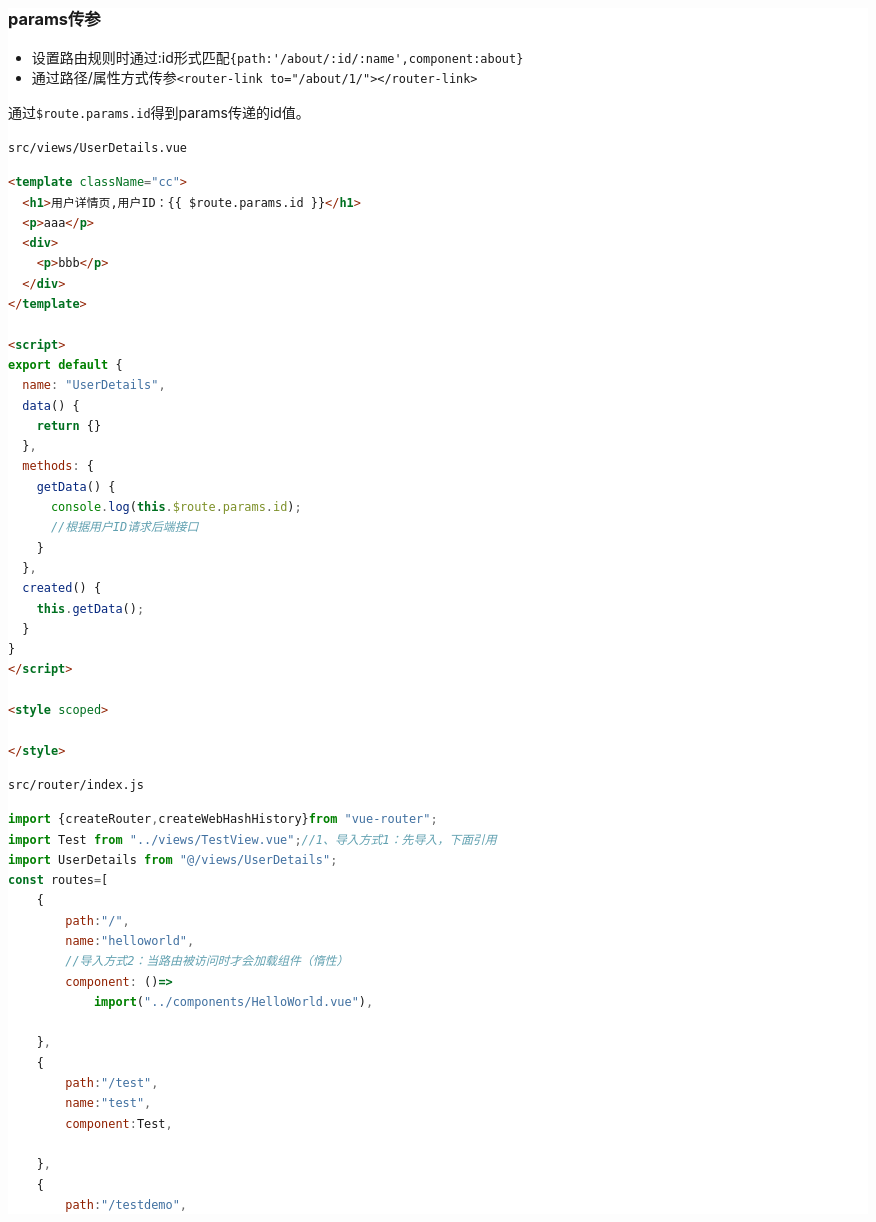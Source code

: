 ### params传参

- 设置路由规则时通过:id形式匹配`{path:'/about/:id/:name',component:about}`
- 通过路径/属性方式传参`<router-link to="/about/1/"></router-link>`


通过`$route.params.id`得到params传递的id值。


`src/views/UserDetails.vue`

```html
<template className="cc">
  <h1>用户详情页,用户ID：{{ $route.params.id }}</h1>
  <p>aaa</p>
  <div>
    <p>bbb</p>
  </div>
</template>

<script>
export default {
  name: "UserDetails",
  data() {
    return {}
  },
  methods: {
    getData() {
      console.log(this.$route.params.id);
      //根据用户ID请求后端接口
    }
  },
  created() {
    this.getData();
  }
}
</script>

<style scoped>

</style>
```


`src/router/index.js`

```js
import {createRouter,createWebHashHistory}from "vue-router";
import Test from "../views/TestView.vue";//1、导入方式1：先导入，下面引用
import UserDetails from "@/views/UserDetails";
const routes=[
    {
        path:"/",
        name:"helloworld",
        //导入方式2：当路由被访问时才会加载组件（惰性）
        component: ()=>
            import("../components/HelloWorld.vue"),

    },
    {
        path:"/test",
        name:"test",
        component:Test,

    },
    {
        path:"/testdemo",
```